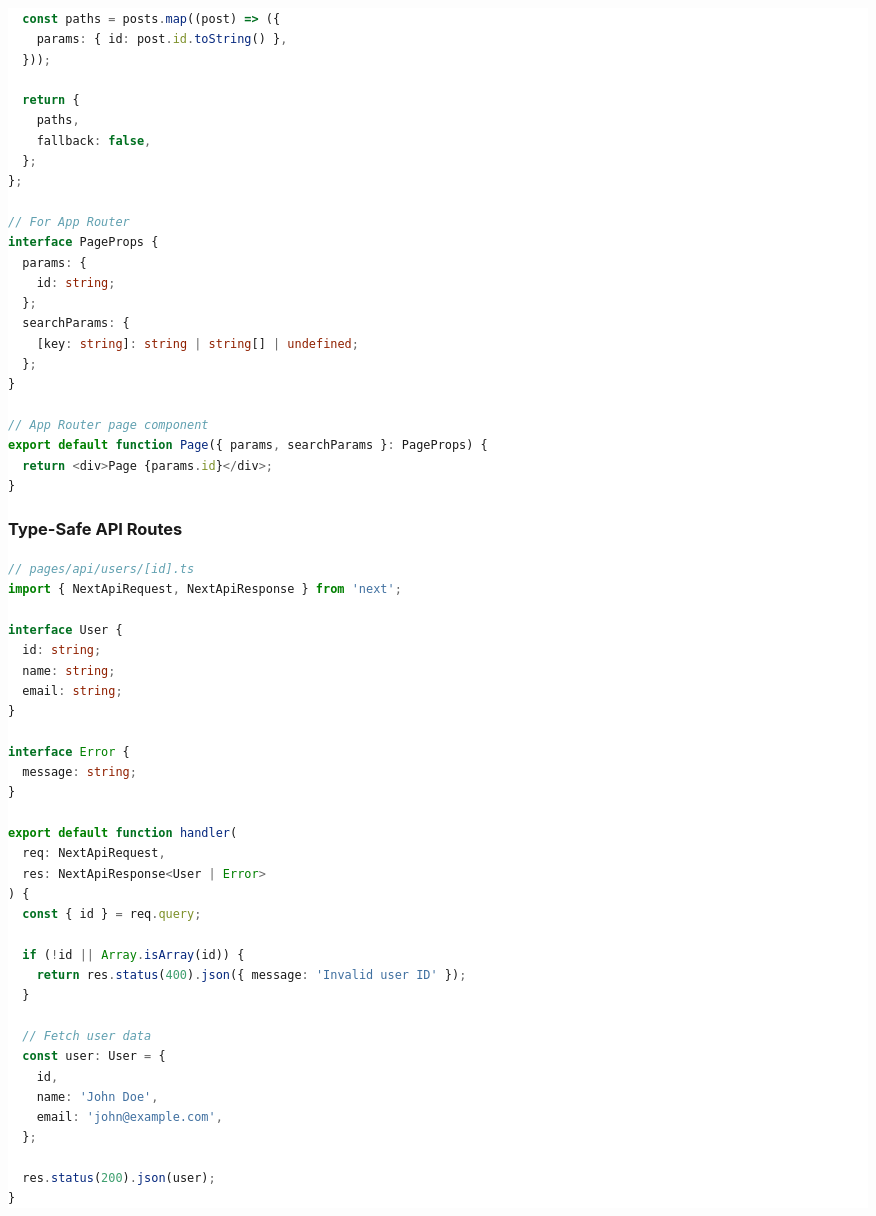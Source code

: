 ```typescript
  const paths = posts.map((post) => ({
    params: { id: post.id.toString() },
  }));

  return {
    paths,
    fallback: false,
  };
};

// For App Router
interface PageProps {
  params: {
    id: string;
  };
  searchParams: {
    [key: string]: string | string[] | undefined;
  };
}

// App Router page component
export default function Page({ params, searchParams }: PageProps) {
  return <div>Page {params.id}</div>;
}
```

### Type-Safe API Routes

```typescript
// pages/api/users/[id].ts
import { NextApiRequest, NextApiResponse } from 'next';

interface User {
  id: string;
  name: string;
  email: string;
}

interface Error {
  message: string;
}

export default function handler(
  req: NextApiRequest,
  res: NextApiResponse<User | Error>
) {
  const { id } = req.query;

  if (!id || Array.isArray(id)) {
    return res.status(400).json({ message: 'Invalid user ID' });
  }

  // Fetch user data
  const user: User = {
    id,
    name: 'John Doe',
    email: 'john@example.com',
  };

  res.status(200).json(user);
}
```


  [P in keyof T]: string;